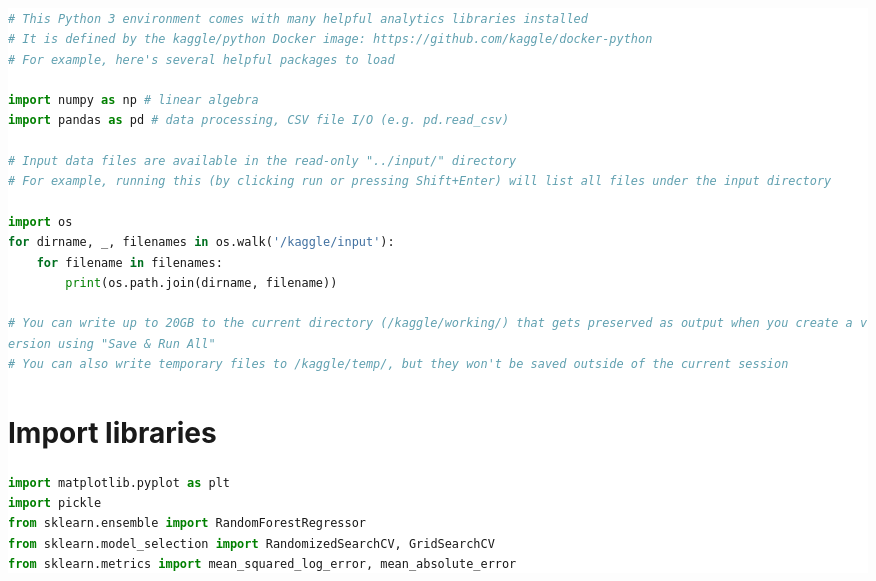 <div class="cell code" data-_cell_guid="b1076dfc-b9ad-4769-8c92-a6c4dae69d19" data-_uuid="8f2839f25d086af736a60e9eeb907d3b93b6e0e5" data-execution="{&quot;shell.execute_reply&quot;:&quot;2022-04-09T09:00:34.989872Z&quot;,&quot;shell.execute_reply.started&quot;:&quot;2022-04-09T09:00:34.9554Z&quot;,&quot;iopub.execute_input&quot;:&quot;2022-04-09T09:00:34.955594Z&quot;,&quot;iopub.status.idle&quot;:&quot;2022-04-09T09:00:34.99067Z&quot;,&quot;iopub.status.busy&quot;:&quot;2022-04-09T09:00:34.954144Z&quot;}" data-trusted="true">

``` python
# This Python 3 environment comes with many helpful analytics libraries installed
# It is defined by the kaggle/python Docker image: https://github.com/kaggle/docker-python
# For example, here's several helpful packages to load

import numpy as np # linear algebra
import pandas as pd # data processing, CSV file I/O (e.g. pd.read_csv)

# Input data files are available in the read-only "../input/" directory
# For example, running this (by clicking run or pressing Shift+Enter) will list all files under the input directory

import os
for dirname, _, filenames in os.walk('/kaggle/input'):
    for filename in filenames:
        print(os.path.join(dirname, filename))

# You can write up to 20GB to the current directory (/kaggle/working/) that gets preserved as output when you create a version using "Save & Run All" 
# You can also write temporary files to /kaggle/temp/, but they won't be saved outside of the current session
```

</div>

<div class="cell markdown">

# Import libraries

</div>

<div class="cell code" data-execution="{&quot;shell.execute_reply&quot;:&quot;2022-04-09T09:00:36.352388Z&quot;,&quot;shell.execute_reply.started&quot;:&quot;2022-04-09T09:00:34.993479Z&quot;,&quot;iopub.execute_input&quot;:&quot;2022-04-09T09:00:34.993639Z&quot;,&quot;iopub.status.idle&quot;:&quot;2022-04-09T09:00:36.353204Z&quot;,&quot;iopub.status.busy&quot;:&quot;2022-04-09T09:00:34.993147Z&quot;}" data-trusted="true">

``` python
import matplotlib.pyplot as plt
import pickle
from sklearn.ensemble import RandomForestRegressor
from sklearn.model_selection import RandomizedSearchCV, GridSearchCV
from sklearn.metrics import mean_squared_log_error, mean_absolute_error
```

</div>

